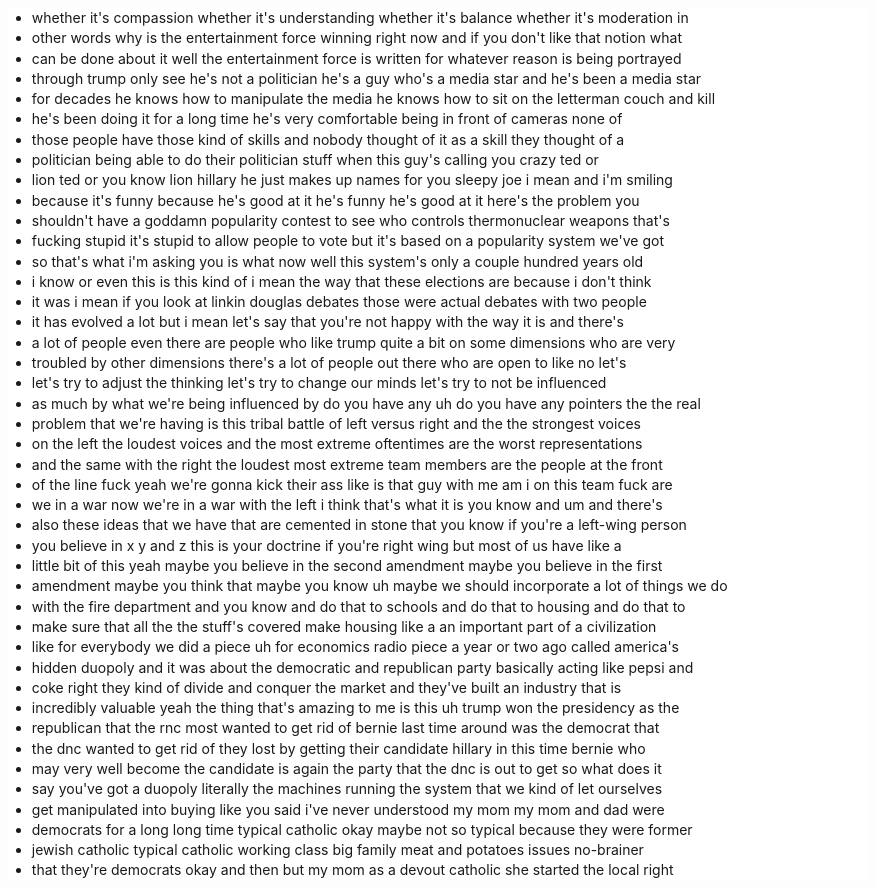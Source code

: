 *  whether it's compassion whether it's understanding whether it's balance whether it's moderation in
*  other words why is the entertainment force winning right now and if you don't like that notion what
*  can be done about it well the entertainment force is written for whatever reason is being portrayed
*  through trump only see he's not a politician he's a guy who's a media star and he's been a media star
*  for decades he knows how to manipulate the media he knows how to sit on the letterman couch and kill
*  he's been doing it for a long time he's very comfortable being in front of cameras none of
*  those people have those kind of skills and nobody thought of it as a skill they thought of a
*  politician being able to do their politician stuff when this guy's calling you crazy ted or
*  lion ted or you know lion hillary he just makes up names for you sleepy joe i mean and i'm smiling
*  because it's funny because he's good at it he's funny he's good at it here's the problem you
*  shouldn't have a goddamn popularity contest to see who controls thermonuclear weapons that's
*  fucking stupid it's stupid to allow people to vote but it's based on a popularity system we've got
*  so that's what i'm asking you is what now well this system's only a couple hundred years old
*  i know or even this is this kind of i mean the way that these elections are because i don't think
*  it was i mean if you look at linkin douglas debates those were actual debates with two people
*  it has evolved a lot but i mean let's say that you're not happy with the way it is and there's
*  a lot of people even there are people who like trump quite a bit on some dimensions who are very
*  troubled by other dimensions there's a lot of people out there who are open to like no let's
*  let's try to adjust the thinking let's try to change our minds let's try to not be influenced
*  as much by what we're being influenced by do you have any uh do you have any pointers the the real
*  problem that we're having is this tribal battle of left versus right and the the strongest voices
*  on the left the loudest voices and the most extreme oftentimes are the worst representations
*  and the same with the right the loudest most extreme team members are the people at the front
*  of the line fuck yeah we're gonna kick their ass like is that guy with me am i on this team fuck are
*  we in a war now we're in a war with the left i think that's what it is you know and um and there's
*  also these ideas that we have that are cemented in stone that you know if you're a left-wing person
*  you believe in x y and z this is your doctrine if you're right wing but most of us have like a
*  little bit of this yeah maybe you believe in the second amendment maybe you believe in the first
*  amendment maybe you think that maybe you know uh maybe we should incorporate a lot of things we do
*  with the fire department and you know and do that to schools and do that to housing and do that to
*  make sure that all the the stuff's covered make housing like a an important part of a civilization
*  like for everybody we did a piece uh for economics radio piece a year or two ago called america's
*  hidden duopoly and it was about the democratic and republican party basically acting like pepsi and
*  coke right they kind of divide and conquer the market and they've built an industry that is
*  incredibly valuable yeah the thing that's amazing to me is this uh trump won the presidency as the
*  republican that the rnc most wanted to get rid of bernie last time around was the democrat that
*  the dnc wanted to get rid of they lost by getting their candidate hillary in this time bernie who
*  may very well become the candidate is again the party that the dnc is out to get so what does it
*  say you've got a duopoly literally the machines running the system that we kind of let ourselves
*  get manipulated into buying like you said i've never understood my mom my mom and dad were
*  democrats for a long long time typical catholic okay maybe not so typical because they were former
*  jewish catholic typical catholic working class big family meat and potatoes issues no-brainer
*  that they're democrats okay and then but my mom as a devout catholic she started the local right